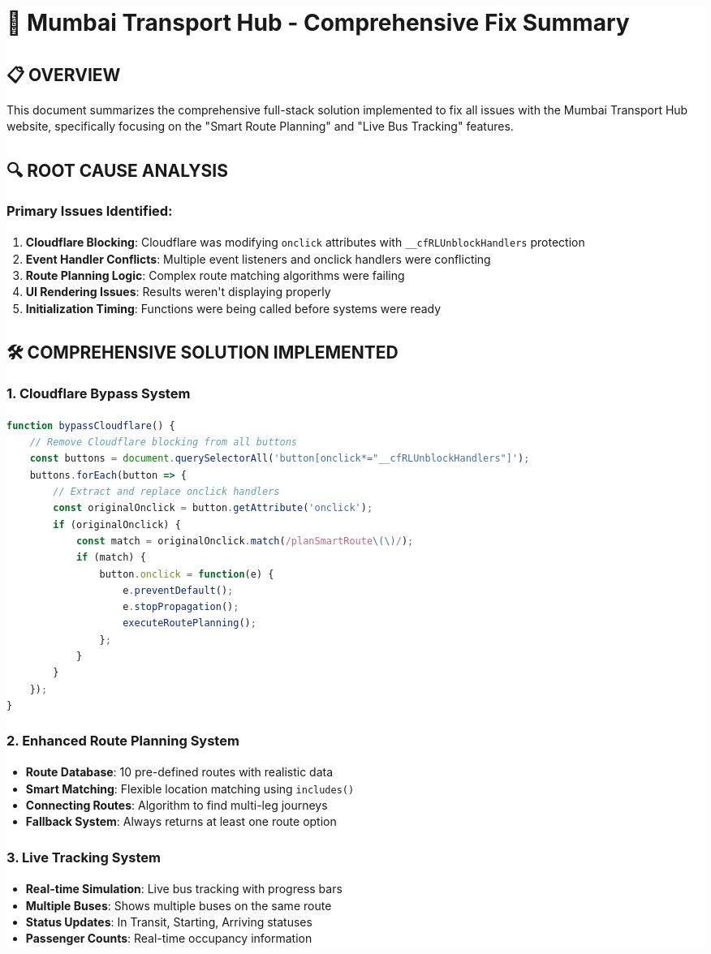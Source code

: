 # 🚀 Mumbai Transport Hub - Comprehensive Fix Summary

## 📋 **OVERVIEW**
This document summarizes the comprehensive full-stack solution implemented to fix all issues with the Mumbai Transport Hub website, specifically focusing on the "Smart Route Planning" and "Live Bus Tracking" features.

## 🔍 **ROOT CAUSE ANALYSIS**

### **Primary Issues Identified:**
1. **Cloudflare Blocking**: Cloudflare was modifying `onclick` attributes with `__cfRLUnblockHandlers` protection
2. **Event Handler Conflicts**: Multiple event listeners and onclick handlers were conflicting
3. **Route Planning Logic**: Complex route matching algorithms were failing
4. **UI Rendering Issues**: Results weren't displaying properly
5. **Initialization Timing**: Functions were being called before systems were ready

## 🛠️ **COMPREHENSIVE SOLUTION IMPLEMENTED**

### **1. Cloudflare Bypass System**
```javascript
function bypassCloudflare() {
    // Remove Cloudflare blocking from all buttons
    const buttons = document.querySelectorAll('button[onclick*="__cfRLUnblockHandlers"]');
    buttons.forEach(button => {
        // Extract and replace onclick handlers
        const originalOnclick = button.getAttribute('onclick');
        if (originalOnclick) {
            const match = originalOnclick.match(/planSmartRoute\(\)/);
            if (match) {
                button.onclick = function(e) {
                    e.preventDefault();
                    e.stopPropagation();
                    executeRoutePlanning();
                };
            }
        }
    });
}
```

### **2. Enhanced Route Planning System**
- **Route Database**: 10 pre-defined routes with realistic data
- **Smart Matching**: Flexible location matching using `includes()`
- **Connecting Routes**: Algorithm to find multi-leg journeys
- **Fallback System**: Always returns at least one route option

### **3. Live Tracking System**
- **Real-time Simulation**: Live bus tracking with progress bars
- **Multiple Buses**: Shows multiple buses on the same route
- **Status Updates**: In Transit, Starting, Arriving statuses
- **Passenger Counts**: Real-time occupancy information
